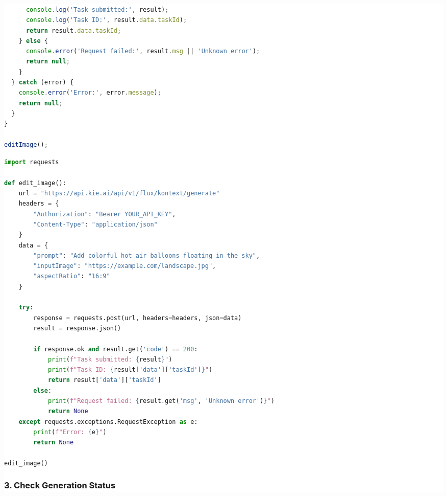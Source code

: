   ```javascript Node.js
        console.log('Task submitted:', result);
        console.log('Task ID:', result.data.taskId);
        return result.data.taskId;
      } else {
        console.error('Request failed:', result.msg || 'Unknown error');
        return null;
      }
    } catch (error) {
      console.error('Error:', error.message);
      return null;
    }
  }

  editImage();
  ```

  ```python Python
  import requests

  def edit_image():
      url = "https://api.kie.ai/api/v1/flux/kontext/generate"
      headers = {
          "Authorization": "Bearer YOUR_API_KEY",
          "Content-Type": "application/json"
      }
      data = {
          "prompt": "Add colorful hot air balloons floating in the sky",
          "inputImage": "https://example.com/landscape.jpg",
          "aspectRatio": "16:9"
      }
      
      try:
          response = requests.post(url, headers=headers, json=data)
          result = response.json()
          
          if response.ok and result.get('code') == 200:
              print(f"Task submitted: {result}")
              print(f"Task ID: {result['data']['taskId']}")
              return result['data']['taskId']
          else:
              print(f"Request failed: {result.get('msg', 'Unknown error')}")
              return None
      except requests.exceptions.RequestException as e:
          print(f"Error: {e}")
          return None

  edit_image()
  ```
</CodeGroup>

### 3. Check Generation Status
